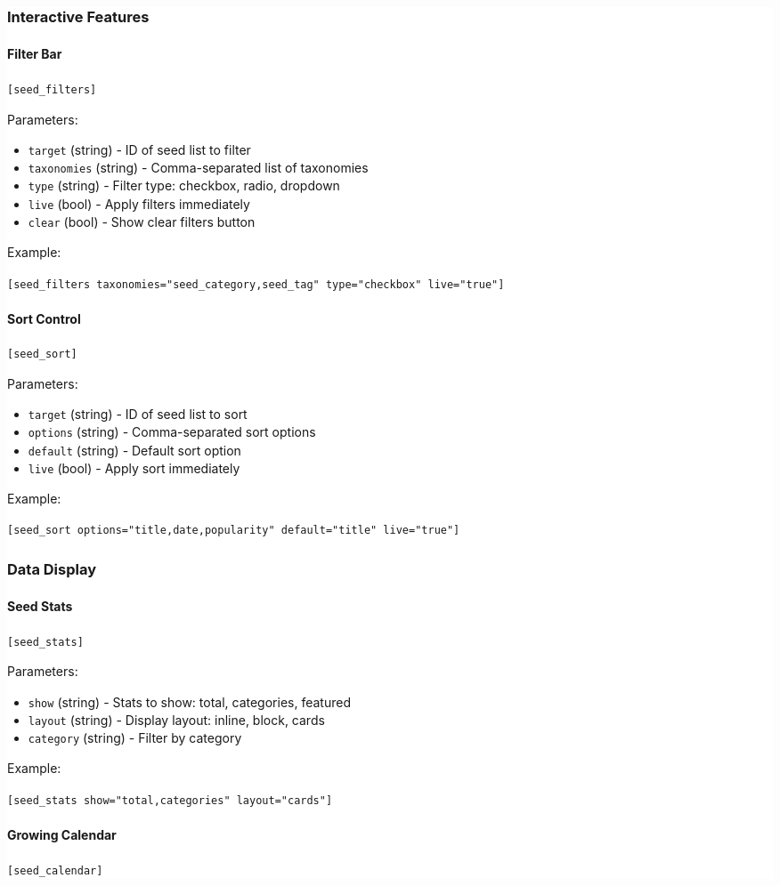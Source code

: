 ### Interactive Features

#### Filter Bar
```
[seed_filters]
```

Parameters:
- `target` (string) - ID of seed list to filter
- `taxonomies` (string) - Comma-separated list of taxonomies
- `type` (string) - Filter type: checkbox, radio, dropdown
- `live` (bool) - Apply filters immediately
- `clear` (bool) - Show clear filters button

Example:
```
[seed_filters taxonomies="seed_category,seed_tag" type="checkbox" live="true"]
```

#### Sort Control
```
[seed_sort]
```

Parameters:
- `target` (string) - ID of seed list to sort
- `options` (string) - Comma-separated sort options
- `default` (string) - Default sort option
- `live` (bool) - Apply sort immediately

Example:
```
[seed_sort options="title,date,popularity" default="title" live="true"]
```

### Data Display

#### Seed Stats
```
[seed_stats]
```

Parameters:
- `show` (string) - Stats to show: total, categories, featured
- `layout` (string) - Display layout: inline, block, cards
- `category` (string) - Filter by category

Example:
```
[seed_stats show="total,categories" layout="cards"]
```

#### Growing Calendar
```
[seed_calendar]
```
